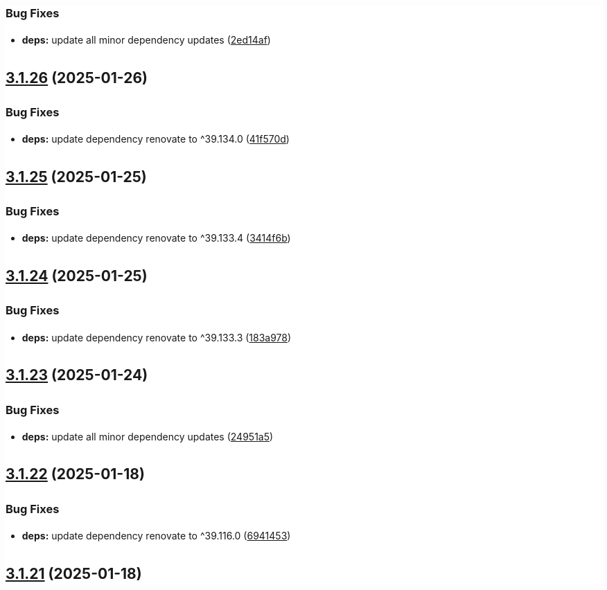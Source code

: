 ### Bug Fixes

- **deps:** update all minor dependency updates ([2ed14af](https://gitlab.kilic.dev/renovate/renovate-config/commit/2ed14afd2aeb9f45447e6fced48c7d4ff7666577))

## [3.1.26](https://gitlab.kilic.dev/renovate/renovate-config/compare/v3.1.25...v3.1.26) (2025-01-26)

### Bug Fixes

- **deps:** update dependency renovate to ^39.134.0 ([41f570d](https://gitlab.kilic.dev/renovate/renovate-config/commit/41f570de18c0a8e8f48cd418e4d41c945283bf4d))

## [3.1.25](https://gitlab.kilic.dev/renovate/renovate-config/compare/v3.1.24...v3.1.25) (2025-01-25)

### Bug Fixes

- **deps:** update dependency renovate to ^39.133.4 ([3414f6b](https://gitlab.kilic.dev/renovate/renovate-config/commit/3414f6bd0d2777f30add30cbc956500f815d36f4))

## [3.1.24](https://gitlab.kilic.dev/renovate/renovate-config/compare/v3.1.23...v3.1.24) (2025-01-25)

### Bug Fixes

- **deps:** update dependency renovate to ^39.133.3 ([183a978](https://gitlab.kilic.dev/renovate/renovate-config/commit/183a9783f20e903a11c848472a6f334263b14360))

## [3.1.23](https://gitlab.kilic.dev/renovate/renovate-config/compare/v3.1.22...v3.1.23) (2025-01-24)

### Bug Fixes

- **deps:** update all minor dependency updates ([24951a5](https://gitlab.kilic.dev/renovate/renovate-config/commit/24951a5cf5eb9485ae0801ddcb1bfb3a0bcf305d))

## [3.1.22](https://gitlab.kilic.dev/renovate/renovate-config/compare/v3.1.21...v3.1.22) (2025-01-18)

### Bug Fixes

- **deps:** update dependency renovate to ^39.116.0 ([6941453](https://gitlab.kilic.dev/renovate/renovate-config/commit/6941453dee41b6aa6725856332fd2297359e5f57))

## [3.1.21](https://gitlab.kilic.dev/renovate/renovate-config/compare/v3.1.20...v3.1.21) (2025-01-18)
